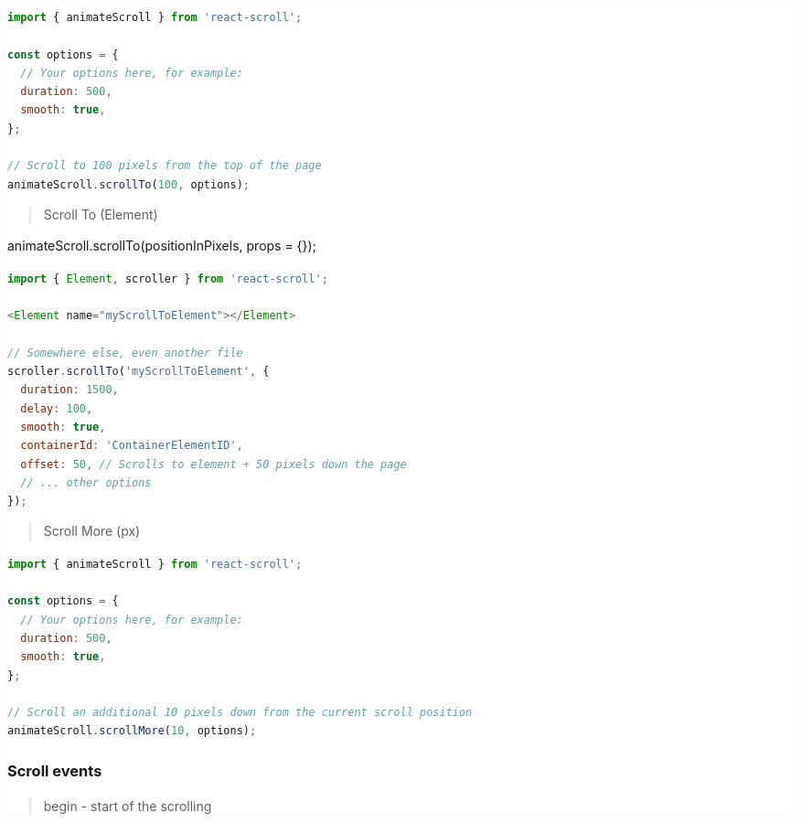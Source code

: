 ```js
import { animateScroll } from 'react-scroll';

const options = {
  // Your options here, for example:
  duration: 500,
  smooth: true,
};

// Scroll to 100 pixels from the top of the page
animateScroll.scrollTo(100, options);


```

> Scroll To (Element)

animateScroll.scrollTo(positionInPixels, props = {});

```js
import { Element, scroller } from 'react-scroll';

<Element name="myScrollToElement"></Element>

// Somewhere else, even another file
scroller.scrollTo('myScrollToElement', {
  duration: 1500,
  delay: 100,
  smooth: true,
  containerId: 'ContainerElementID',
  offset: 50, // Scrolls to element + 50 pixels down the page
  // ... other options
});

```

> Scroll More (px)

```js
import { animateScroll } from 'react-scroll';

const options = {
  // Your options here, for example:
  duration: 500,
  smooth: true,
};

// Scroll an additional 10 pixels down from the current scroll position
animateScroll.scrollMore(10, options);

```

### Scroll events

> begin - start of the scrolling
